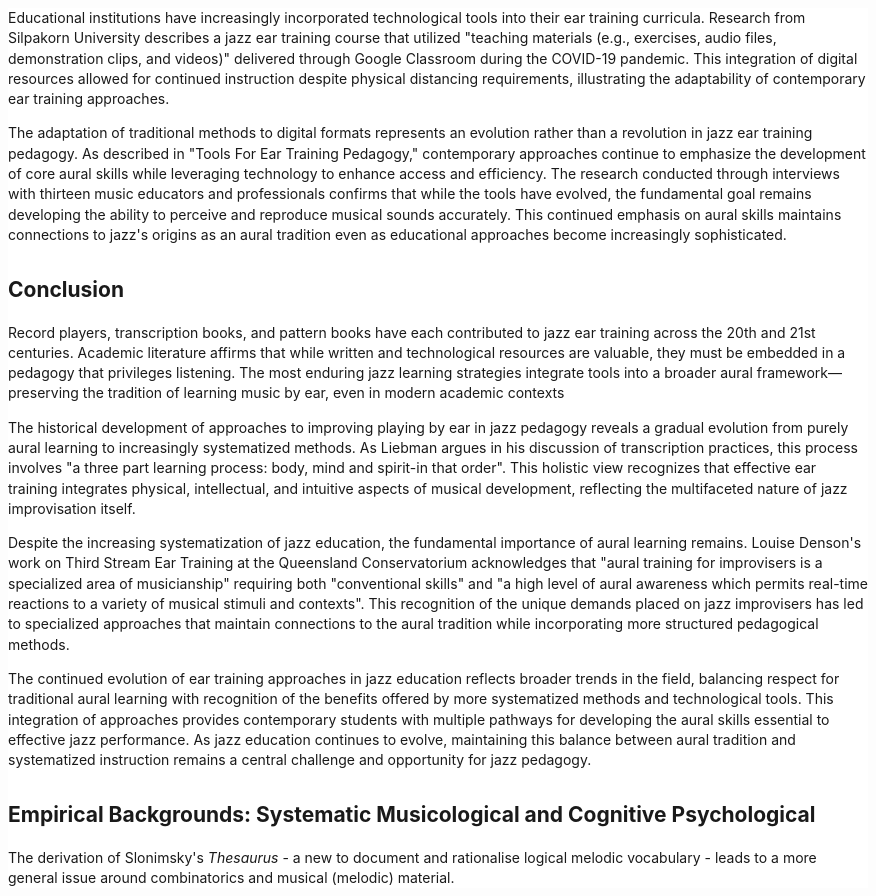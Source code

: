 Educational institutions have increasingly incorporated technological tools into their ear training curricula. Research from Silpakorn University describes a jazz ear training course that utilized "teaching materials (e.g., exercises, audio files, demonstration clips, and videos)" delivered through Google Classroom during the COVID-19 pandemic. This integration of digital resources allowed for continued instruction despite physical distancing requirements, illustrating the adaptability of contemporary ear training approaches.

The adaptation of traditional methods to digital formats represents an evolution rather than a revolution in jazz ear training pedagogy. As described in "Tools For Ear Training Pedagogy," contemporary approaches continue to emphasize the development of core aural skills while leveraging technology to enhance access and efficiency. The research conducted through interviews with thirteen music educators and professionals confirms that while the tools have evolved, the fundamental goal remains developing the ability to perceive and reproduce musical sounds accurately. This continued emphasis on aural skills maintains connections to jazz's origins as an aural tradition even as educational approaches become increasingly sophisticated.

## Conclusion

Record players, transcription books, and pattern books have each contributed to jazz ear training across the 20th and 21st centuries. Academic literature affirms that while written and technological resources are valuable, they must be embedded in a pedagogy that privileges listening. The most enduring jazz learning strategies integrate tools into a broader aural framework—preserving the tradition of learning music by ear, even in modern academic contexts

The historical development of approaches to improving playing by ear in jazz pedagogy reveals a gradual evolution from purely aural learning to increasingly systematized methods. As Liebman argues in his discussion of transcription practices, this process involves "a three part learning process: body, mind and spirit-in that order". This holistic view recognizes that effective ear training integrates physical, intellectual, and intuitive aspects of musical development, reflecting the multifaceted nature of jazz improvisation itself.

Despite the increasing systematization of jazz education, the fundamental importance of aural learning remains. Louise Denson's work on Third Stream Ear Training at the Queensland Conservatorium acknowledges that "aural training for improvisers is a specialized area of musicianship" requiring both "conventional skills" and "a high level of aural awareness which permits real-time reactions to a variety of musical stimuli and contexts". This recognition of the unique demands placed on jazz improvisers has led to specialized approaches that maintain connections to the aural tradition while incorporating more structured pedagogical methods.

The continued evolution of ear training approaches in jazz education reflects broader trends in the field, balancing respect for traditional aural learning with recognition of the benefits offered by more systematized methods and technological tools. This integration of approaches provides contemporary students with multiple pathways for developing the aural skills essential to effective jazz performance. As jazz education continues to evolve, maintaining this balance between aural tradition and systematized instruction remains a central challenge and opportunity for jazz pedagogy.


## Empirical Backgrounds: Systematic Musicological and Cognitive Psychological


The derivation of Slonimsky's *Thesaurus* - a new to document and rationalise logical melodic vocabulary - leads to a more general issue around combinatorics and musical (melodic) material.
